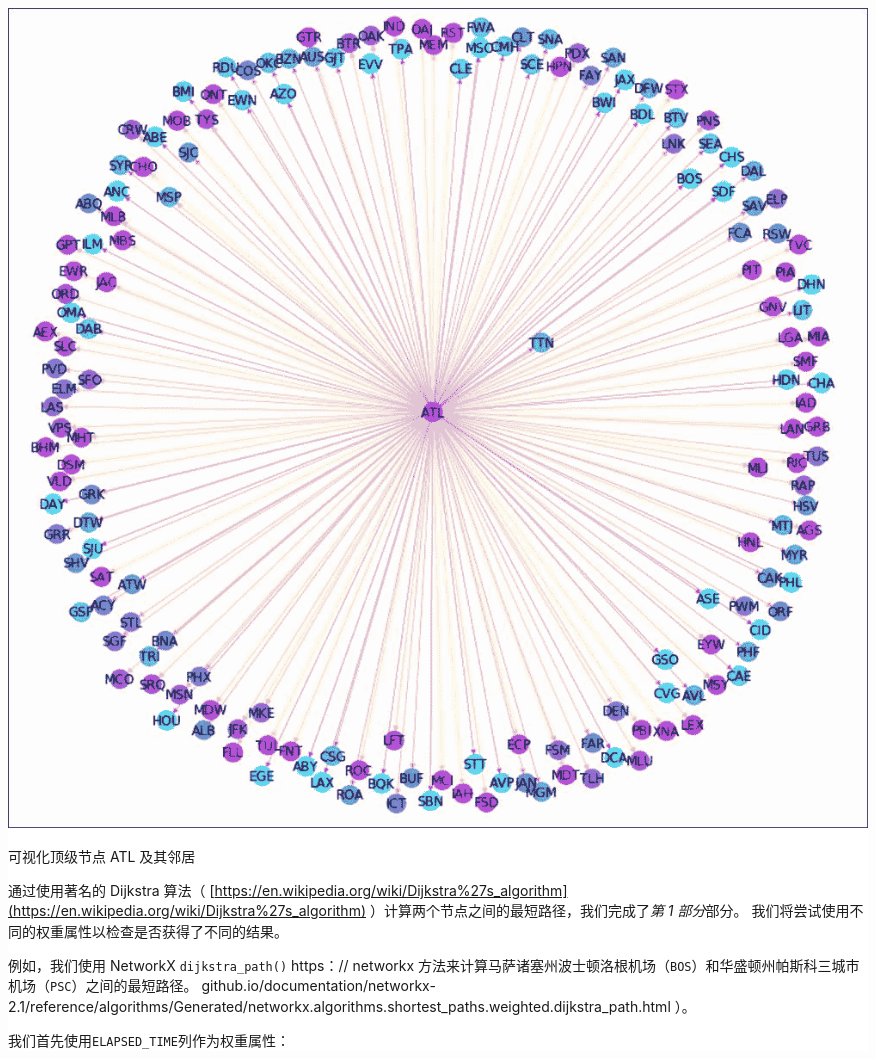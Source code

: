 ![Graph centrality](img/00239.jpeg)

可视化顶级节点 ATL 及其邻居

通过使用著名的 Dijkstra 算法（ [https://en.wikipedia.org/wiki/Dijkstra%27s_algorithm](https://en.wikipedia.org/wiki/Dijkstra%27s_algorithm) ）计算两个节点之间的最短路径，我们完成了*第 1 部分*部分。 我们将尝试使用不同的权重属性以检查是否获得了不同的结果。

例如，我们使用 NetworkX `dijkstra_path()` https：// networkx 方法来计算马萨诸塞州波士顿洛根机场（`BOS`）和华盛顿州帕斯科三城市机场（`PSC`）之间的最短路径。 github.io/documentation/networkx-2.1/reference/algorithms/Generated/networkx.algorithms.shortest_paths.weighted.dijkstra_path.html ）。

我们首先使用`ELAPSED_TIME`列作为权重属性：
